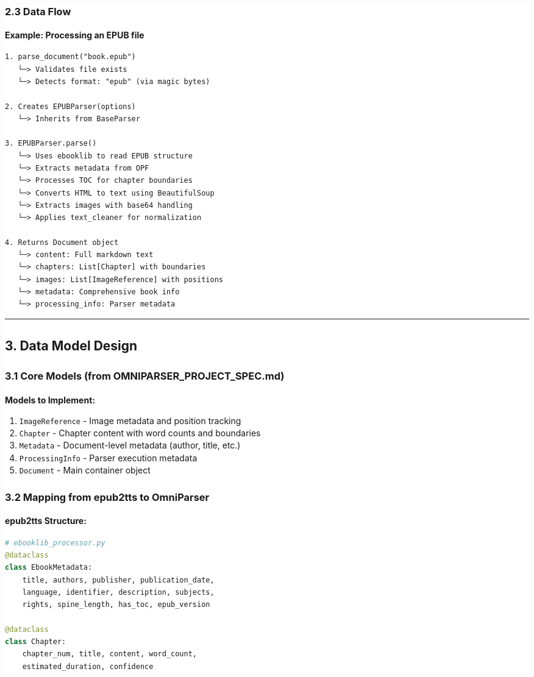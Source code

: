 ### 2.3 Data Flow

**Example: Processing an EPUB file**
```
1. parse_document("book.epub")
   └─> Validates file exists
   └─> Detects format: "epub" (via magic bytes)

2. Creates EPUBParser(options)
   └─> Inherits from BaseParser

3. EPUBParser.parse()
   └─> Uses ebooklib to read EPUB structure
   └─> Extracts metadata from OPF
   └─> Processes TOC for chapter boundaries
   └─> Converts HTML to text using BeautifulSoup
   └─> Extracts images with base64 handling
   └─> Applies text_cleaner for normalization

4. Returns Document object
   └─> content: Full markdown text
   └─> chapters: List[Chapter] with boundaries
   └─> images: List[ImageReference] with positions
   └─> metadata: Comprehensive book info
   └─> processing_info: Parser metadata
```

---

## 3. Data Model Design

### 3.1 Core Models (from OMNIPARSER_PROJECT_SPEC.md)

**Models to Implement:**
1. `ImageReference` - Image metadata and position tracking
2. `Chapter` - Chapter content with word counts and boundaries
3. `Metadata` - Document-level metadata (author, title, etc.)
4. `ProcessingInfo` - Parser execution metadata
5. `Document` - Main container object

### 3.2 Mapping from epub2tts to OmniParser

**epub2tts Structure:**
```python
# ebooklib_processor.py
@dataclass
class EbookMetadata:
    title, authors, publisher, publication_date,
    language, identifier, description, subjects,
    rights, spine_length, has_toc, epub_version

@dataclass
class Chapter:
    chapter_num, title, content, word_count,
    estimated_duration, confidence
```
